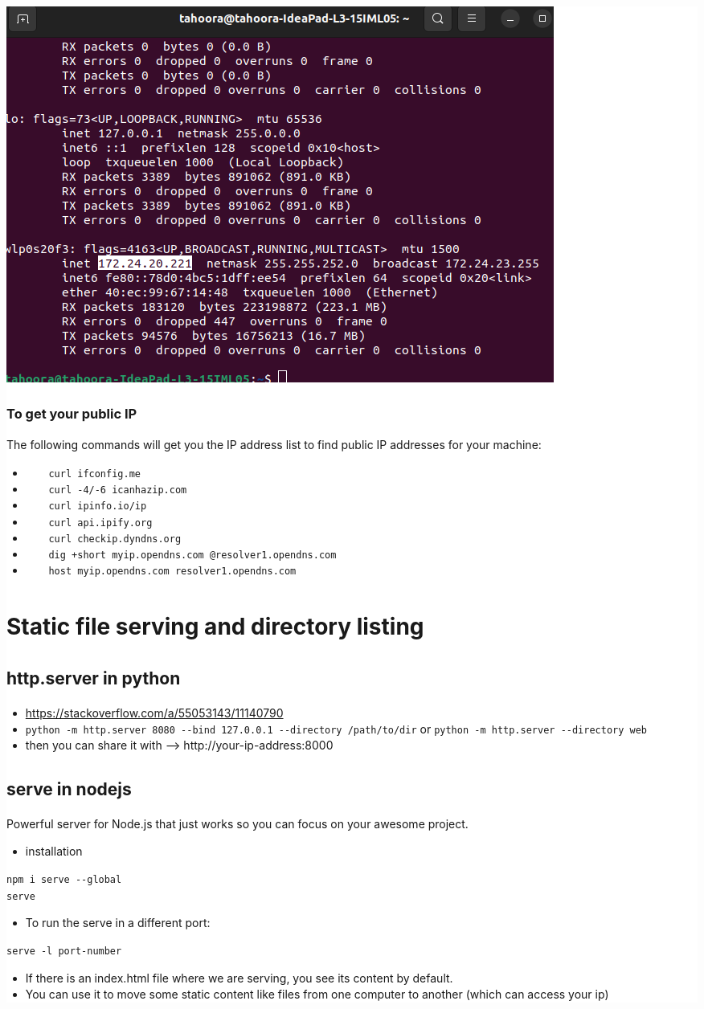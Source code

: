 ![ifconfig](images/ifconfig.png)

### To get your public IP
The following commands will get you the IP address list to find public IP addresses for your machine:
* `    curl ifconfig.me`
* `    curl -4/-6 icanhazip.com`
* `    curl ipinfo.io/ip`
* `    curl api.ipify.org`
* `    curl checkip.dyndns.org`
* `    dig +short myip.opendns.com @resolver1.opendns.com`
* `    host myip.opendns.com resolver1.opendns.com`


# Static file serving and directory listing
## http.server in python
- https://stackoverflow.com/a/55053143/11140790
- ```python -m http.server 8080 --bind 127.0.0.1 --directory /path/to/dir```
or
```python -m http.server --directory web```
- then you can share it with  --> http://your-ip-address:8000

## serve in nodejs
Powerful server for Node.js that just works so you can focus on your awesome project.

- installation
```
npm i serve --global 
serve
```
- To run the serve in a different port:
```
serve -l port-number
```

- If there is an index.html file where we are serving, you see its content by default.
- You can use it to move some static content like files from one computer to another (which can access your ip)

```